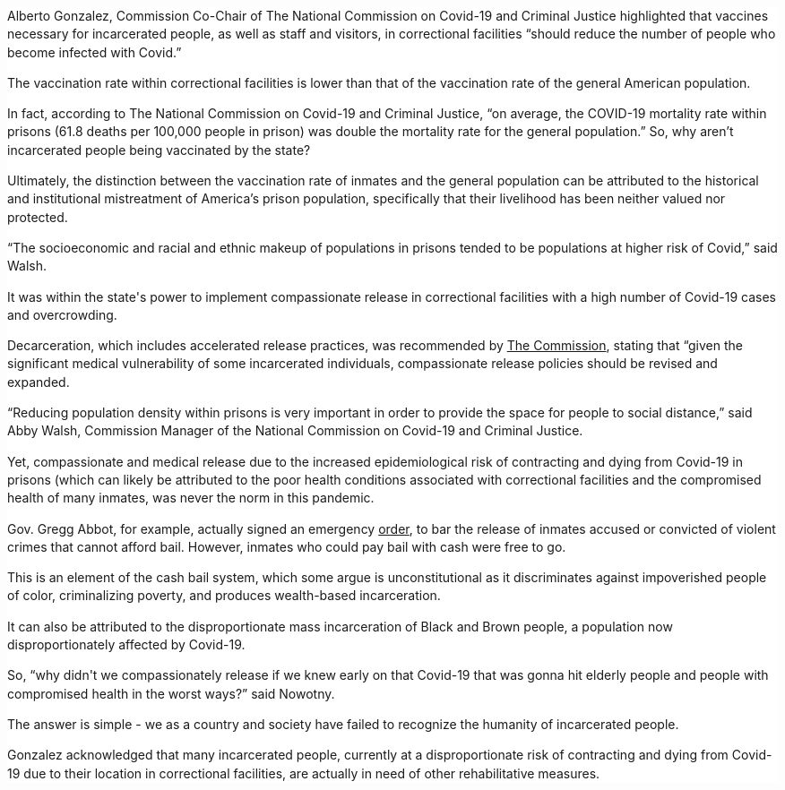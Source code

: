 Alberto Gonzalez, Commission Co-Chair of The National Commission on Covid-19 and Criminal Justice highlighted that vaccines necessary for incarcerated people, as well as staff and visitors, in correctional facilities “should reduce the number of people who become infected with Covid.”

The vaccination rate within correctional facilities is lower than that of the vaccination rate of the general American population. 

In fact, according to The National Commission on Covid-19 and Criminal Justice, “on average, the COVID-19 mortality rate within prisons (61.8 deaths per 100,000 people in prison) was double the mortality rate for the general population.” So, why aren’t incarcerated people being vaccinated by the state? 

Ultimately, the distinction between the vaccination rate of inmates and the general population can be attributed to the historical and institutional mistreatment of America’s prison population, specifically that their livelihood has been neither valued nor protected. 

“The socioeconomic and racial and ethnic makeup of populations in prisons tended to be populations at higher risk of Covid,” said Walsh. 

It was within the state's power to implement compassionate release in correctional facilities with a high number of Covid-19 cases and overcrowding. 

Decarceration, which includes accelerated release practices, was recommended by [The Commission](https://counciloncj.foleon.com/covid19/experience-to-action/recommendation-2/), stating that “given the significant medical vulnerability of some incarcerated individuals, compassionate release policies should be revised and expanded. 

“Reducing population density within prisons is very important in order to provide the space for people to social distance,” said Abby Walsh, Commission Manager of the National Commission on Covid-19 and Criminal Justice. 

Yet, compassionate and medical release due to the increased epidemiological risk of contracting and dying from Covid-19 in prisons (which can likely be attributed to the poor health conditions associated with correctional facilities and the compromised health of many inmates, was never the norm in this pandemic. 

Gov. Gregg Abbot, for example, actually signed an emergency [order](https://gov.texas.gov/uploads/files/press/EO-GA-13_jails_and_bail_for_COVID-19_IMAGE_03-29-2020.pdf), to bar the release of inmates accused or convicted of violent crimes that cannot afford bail. However, inmates who could pay bail with cash were free to go. 

This is an element of the cash bail system, which some argue is unconstitutional as it discriminates against impoverished people of color, criminalizing poverty, and produces wealth-based incarceration. 

It can also be attributed to the disproportionate mass incarceration of Black and Brown people, a population now disproportionately affected by Covid-19. 

So, “why didn't we compassionately release if we knew early on that Covid-19 that was gonna hit elderly people and people with compromised health in the worst ways?” said Nowotny. 

The answer is simple - we as a country and society have failed to recognize the humanity of incarcerated people. 

Gonzalez acknowledged that many incarcerated people, currently at a disproportionate risk of contracting and dying from Covid-19 due to their location in correctional facilities, are actually in need of other rehabilitative measures. 
